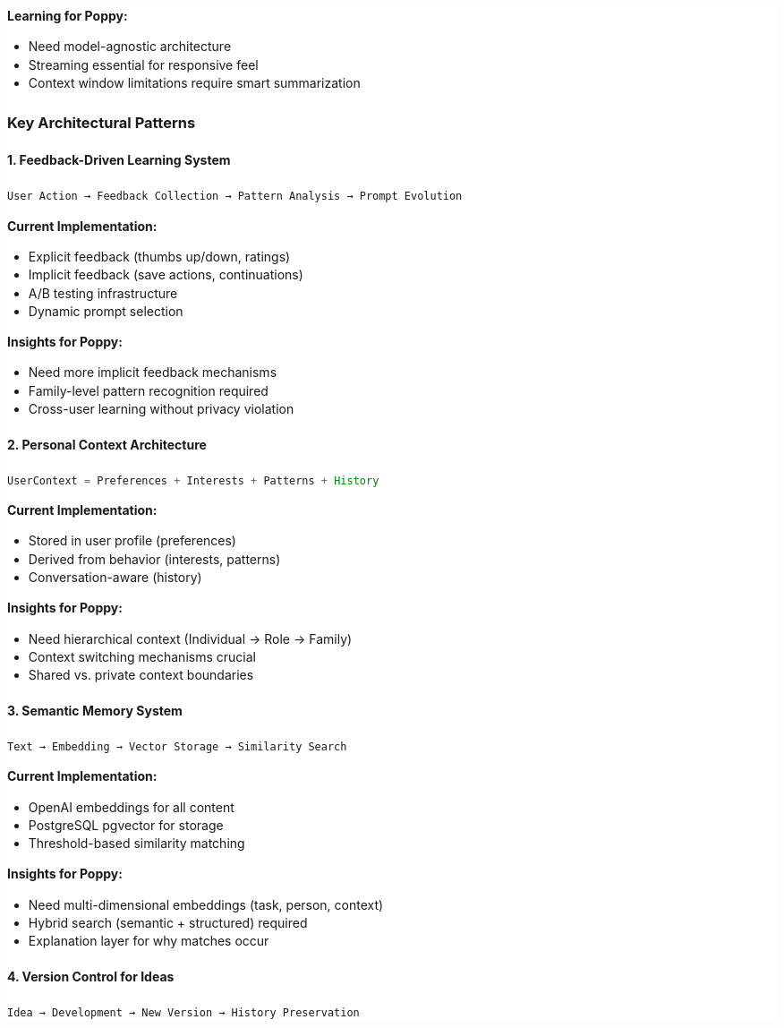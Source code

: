 **Learning for Poppy:**
- Need model-agnostic architecture
- Streaming essential for responsive feel
- Context window limitations require smart summarization

### Key Architectural Patterns

#### 1. Feedback-Driven Learning System
```
User Action → Feedback Collection → Pattern Analysis → Prompt Evolution
```

**Current Implementation:**
- Explicit feedback (thumbs up/down, ratings)
- Implicit feedback (save actions, continuations)
- A/B testing infrastructure
- Dynamic prompt selection

**Insights for Poppy:**
- Need more implicit feedback mechanisms
- Family-level pattern recognition required
- Cross-user learning without privacy violation

#### 2. Personal Context Architecture
```typescript
UserContext = Preferences + Interests + Patterns + History
```

**Current Implementation:**
- Stored in user profile (preferences)
- Derived from behavior (interests, patterns)
- Conversation-aware (history)

**Insights for Poppy:**
- Need hierarchical context (Individual → Role → Family)
- Context switching mechanisms crucial
- Shared vs. private context boundaries

#### 3. Semantic Memory System
```
Text → Embedding → Vector Storage → Similarity Search
```

**Current Implementation:**
- OpenAI embeddings for all content
- PostgreSQL pgvector for storage
- Threshold-based similarity matching

**Insights for Poppy:**
- Need multi-dimensional embeddings (task, person, context)
- Hybrid search (semantic + structured) required
- Explanation layer for why matches occur

#### 4. Version Control for Ideas
```
Idea → Development → New Version → History Preservation
```
